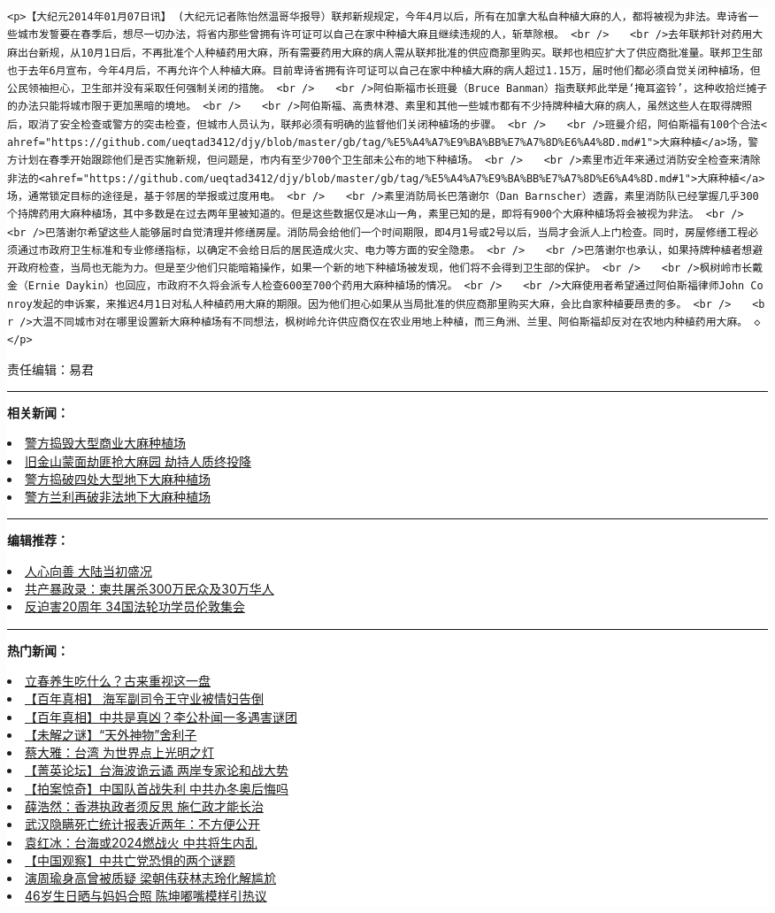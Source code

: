 	<p>【大纪元2014年01月07日讯】 (大纪元记者陈怡然温哥华报导）联邦新规规定，今年4月以后，所有在加拿大私自种植大麻的人，都将被视为非法。卑诗省一些城市发誓要在春季后，想尽一切办法，将省内那些曾拥有许可证可以自己在家中种植大麻且继续违规的人，斩草除根。 <br />　　<br />去年联邦针对药用大麻出台新规，从10月1日后，不再批准个人种植药用大麻，所有需要药用大麻的病人需从联邦批准的供应商那里购买。联邦也相应扩大了供应商批准量。联邦卫生部也于去年6月宣布，今年4月后，不再允许个人种植大麻。目前卑诗省拥有许可证可以自己在家中种植大麻的病人超过1.15万，届时他们都必须自觉关闭种植场，但公民领袖担心，卫生部并没有采取任何强制关闭的措施。 <br />　　<br />阿伯斯福市长班曼（Bruce Banman）指责联邦此举是‘掩耳盗铃’，这种收拾烂摊子的办法只能将城市限于更加黑暗的境地。 <br />　　<br />阿伯斯福、高贵林港、素里和其他一些城市都有不少持牌种植大麻的病人，虽然这些人在取得牌照后，取消了安全检查或警方的突击检查，但城市人员认为，联邦必须有明确的监督他们关闭种植场的步骤。 <br />　　<br />班曼介绍，阿伯斯福有100个合法<ahref="https://github.com/ueqtad3412/djy/blob/master/gb/tag/%E5%A4%A7%E9%BA%BB%E7%A7%8D%E6%A4%8D.md#1">大麻种植</a>场，警方计划在春季开始跟踪他们是否实施新规，但问题是，市内有至少700个卫生部未公布的地下种植场。 <br />　　<br />素里市近年来通过消防安全检查来清除非法的<ahref="https://github.com/ueqtad3412/djy/blob/master/gb/tag/%E5%A4%A7%E9%BA%BB%E7%A7%8D%E6%A4%8D.md#1">大麻种植</a>场，通常锁定目标的途径是，基于邻居的举报或过度用电。 <br />　　<br />素里消防局长巴落谢尔（Dan Barnscher）透露，素里消防队已经掌握几乎300个持牌药用大麻种植场，其中多数是在过去两年里被知道的。但是这些数据仅是冰山一角，素里已知的是，即将有900个大麻种植场将会被视为非法。 <br />　　<br />巴落谢尔希望这些人能够届时自觉清理并修缮房屋。消防局会给他们一个时间期限，即4月1号或2号以后，当局才会派人上门检查。同时，房屋修缮工程必须通过市政府卫生标准和专业修缮指标，以确定不会给日后的居民造成火灾、电力等方面的安全隐患。 <br />　　<br />巴落谢尔也承认，如果持牌种植者想避开政府检查，当局也无能为力。但是至少他们只能暗箱操作，如果一个新的地下种植场被发现，他们将不会得到卫生部的保护。 <br />　　<br />枫树岭市长戴金（Ernie Daykin）也回应，市政府不久将会派专人检查600至700个药用大麻种植场的情况。 <br />　　<br />大麻使用者希望通过阿伯斯福律师John Conroy发起的申诉案，来推迟4月1日对私人种植药用大麻的期限。因为他们担心如果从当局批准的供应商那里购买大麻，会比自家种植要昂贵的多。 <br />　　<br />大温不同城市对在哪里设置新大麻种植场有不同想法，枫树岭允许供应商仅在农业用地上种植，而三角洲、兰里、阿伯斯福却反对在农地内种植药用大麻。 ◇</p>
<p>责任编辑：易君</p>
	
<hr>


<strong>相关新闻：</strong>
<li><a href="https://github.com/ueqtad3412/djy/blob/master/gb/13/2/12/n3799477.md#1">警方捣毁大型商业大麻种植场</a></li>
<li><a href="https://github.com/ueqtad3412/djy/blob/master/gb/13/3/7/n3816898.md#1">旧金山蒙面劫匪抢大麻园 劫持人质终投降</a></li>
<li><a href="https://github.com/ueqtad3412/djy/blob/master/gb/13/5/9/n3866007.md#1">警方捣破四处大型地下大麻种植场</a></li>
<li><a href="https://github.com/ueqtad3412/djy/blob/master/gb/13/6/6/n3887703.md#1">警方兰利再破非法地下大麻种植场</a></li>
<hr>


<strong>编辑推荐：</strong>
<li><a href="https://github.com/upjkzu3674/djy/blob/master/gb/15/7/17/n4482910.md?dfh#1" target="_blank">人心向善 大陆当初盛况</a></li><li><a href="https://github.com/tsiac2612/djy/blob/master/gb/19/5/8/n11241790.md#1" target="_blank">共产暴政录：柬共屠杀300万民众及30万华人</a></li><li><a href="https://github.com/tsiac2612/djy/blob/master/gb/19/8/30/n11489082.md#1" target="_blank">反迫害20周年 34国法轮功学员伦敦集会</a></li>
<hr>

<strong>热门新闻：</strong>
<li><a href="https://github.com/ueqtad3412/djy/blob/master/gb/22/1/28/n13536059.md#1">立春养生吃什么？古来重视这一盘</a></li>
<li><a href="https://github.com/ueqtad3412/djy/blob/master/gb/22/1/27/n13534406.md#1">【百年真相】 海军副司令王守业被情妇告倒</a></li>
<li><a href="https://github.com/ueqtad3412/djy/blob/master/gb/22/1/25/n13529163.md#1">【百年真相】中共是真凶？李公朴闻一多遇害谜团</a></li>
<li><a href="https://github.com/ueqtad3412/djy/blob/master/gb/22/1/30/n13543055.md#1">【未解之谜】“天外神物”舍利子</a></li>
<li><a href="https://github.com/ueqtad3412/djy/blob/master/gb/22/1/26/n13531530.md#1">蔡大雅：台湾 为世界点上光明之灯</a></li>
<li><a href="https://github.com/ueqtad3412/djy/blob/master/gb/22/2/6/n13557538.md#1">【菁英论坛】台海波诡云谲 两岸专家论和战大势</a></li>
<li><a href="https://github.com/ueqtad3412/djy/blob/master/gb/22/2/6/n13557544.md#1">【拍案惊奇】中国队首战失利 中共办冬奥后悔吗</a></li>
<li><a href="https://github.com/ueqtad3412/djy/blob/master/gb/22/2/5/n13557477.md#1">薛浩然：香港执政者须反思 施仁政才能长治</a></li>
<li><a href="https://github.com/ueqtad3412/djy/blob/master/gb/22/2/4/n13555108.md#1">武汉隐瞒死亡统计报表近两年：不方便公开</a></li>
<li><a href="https://github.com/ueqtad3412/djy/blob/master/gb/22/2/4/n13554344.md#1">袁红冰：台海或2024燃战火 中共将生内乱</a></li>
<li><a href="https://github.com/ueqtad3412/djy/blob/master/gb/22/2/4/n13555626.md#1">【中国观察】中共亡党恐惧的两个谜题</a></li>
<li><a href="https://github.com/ueqtad3412/djy/blob/master/gb/22/2/4/n13555769.md#1">演周瑜身高曾被质疑 梁朝伟获林志玲化解尴尬</a></li>
<li><a href="https://github.com/ueqtad3412/djy/blob/master/gb/22/2/4/n13555975.md#1">46岁生日晒与妈妈合照 陈坤嘟嘴模样引热议</a></li>